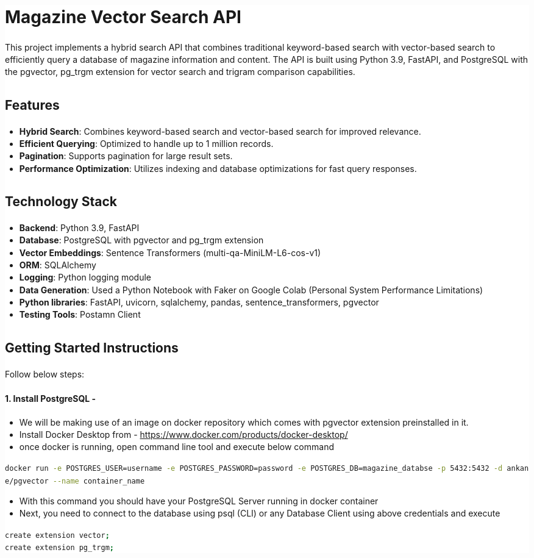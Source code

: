 # Magazine Vector Search API

This project implements a hybrid search API that combines traditional keyword-based search with vector-based search to efficiently query a database of magazine information and content. The API is built using Python 3.9, FastAPI, and PostgreSQL with the pgvector, pg_trgm extension for vector search and trigram comparison capabilities.

## Features

- **Hybrid Search**: Combines keyword-based search and vector-based search for improved relevance.
- **Efficient Querying**: Optimized to handle up to 1 million records.
- **Pagination**: Supports pagination for large result sets.
- **Performance Optimization**: Utilizes indexing and database optimizations for fast query responses.

## Technology Stack

- **Backend**: Python 3.9, FastAPI
- **Database**: PostgreSQL with pgvector and pg_trgm extension
- **Vector Embeddings**: Sentence Transformers (multi-qa-MiniLM-L6-cos-v1)
- **ORM**: SQLAlchemy
- **Logging**: Python logging module
- **Data Generation**: Used a Python Notebook with Faker on Google Colab (Personal System Performance Limitations)
- **Python libraries**: FastAPI, uvicorn, sqlalchemy, pandas, sentence_transformers, pgvector
- **Testing Tools**: Postamn Client

## Getting Started Instructions

Follow below steps:

#### **1. Install PostgreSQL -**

- We will be making use of an image on docker repository which comes with pgvector extension preinstalled in it.
- Install Docker Desktop from - https://www.docker.com/products/docker-desktop/
- once docker is running, open command line tool and execute below command

```bash
docker run -e POSTGRES_USER=username -e POSTGRES_PASSWORD=password -e POSTGRES_DB=magazine_databse -p 5432:5432 -d ankane/pgvector --name container_name
```

- With this command you should have your PostgreSQL Server running in docker container
- Next, you need to connect to the database using psql (CLI) or any Database Client using above credentials and execute

```bash
create extension vector;
create extension pg_trgm;
```
